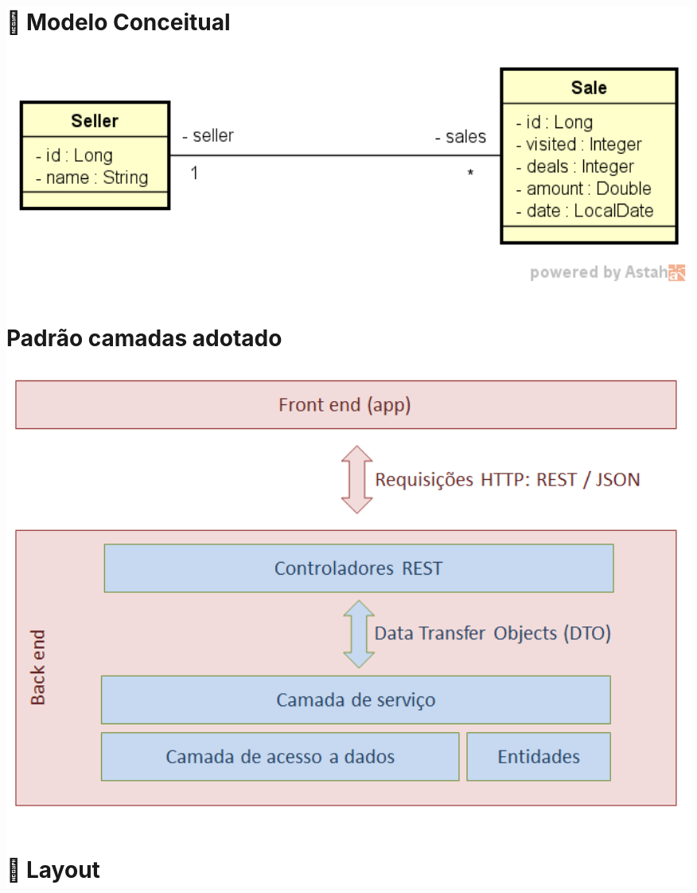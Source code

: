 # 🎲 Modelo Conceitual

<p align="center">
  <img alt="Modelo Conceitual" src="./.github/mc.png" width="1000px">
</p>

# Padrão camadas adotado
<p align="center">
  <img alt="Camadas Projeto" src="./.github/camadas.png" width="1000px">
</p>

# 📱 Layout

<p align="center">